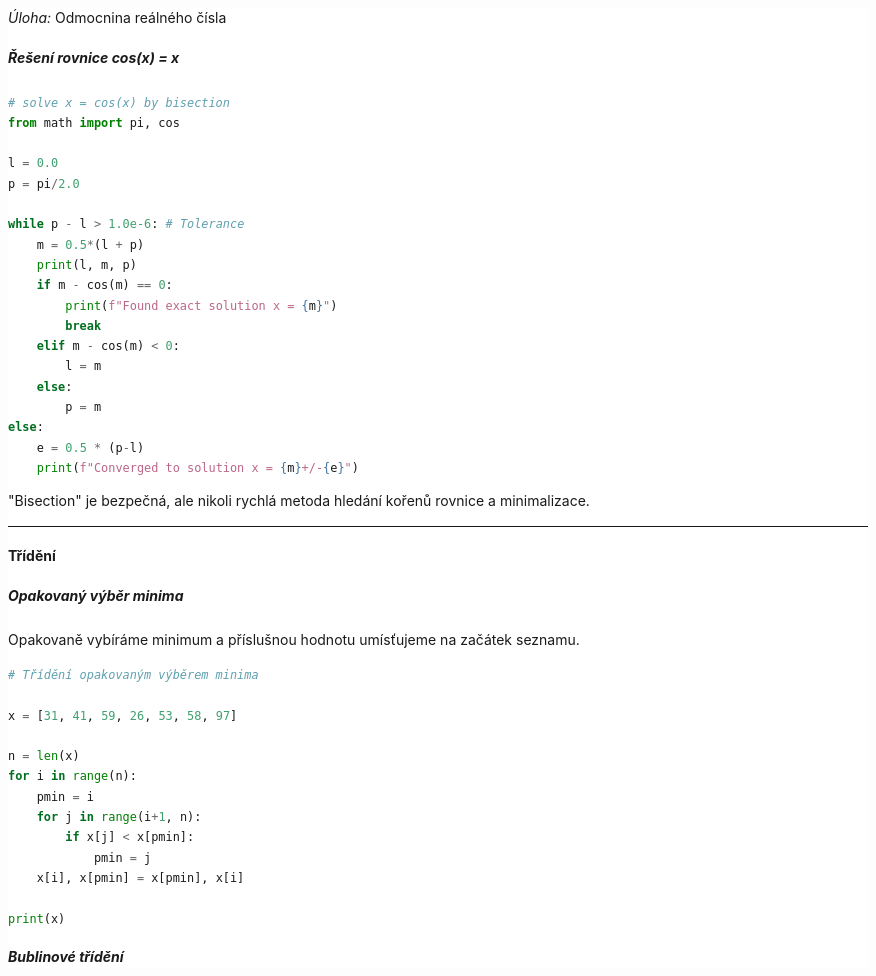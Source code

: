 *Úloha:* Odmocnina reálného čísla

##### Řešení rovnice cos(x) = x

```python
# solve x = cos(x) by bisection 
from math import pi, cos

l = 0.0
p = pi/2.0

while p - l > 1.0e-6: # Tolerance
    m = 0.5*(l + p)
    print(l, m, p)
    if m - cos(m) == 0:
        print(f"Found exact solution x = {m}")
        break
    elif m - cos(m) < 0:
        l = m
    else:
        p = m
else:
    e = 0.5 * (p-l)
    print(f"Converged to solution x = {m}+/-{e}")
```

"Bisection" je bezpečná, ale nikoli rychlá metoda hledání kořenů rovnice a minimalizace. 


------

#### Třídění

##### Opakovaný výběr minima

Opakovaně vybíráme minimum a příslušnou hodnotu umísťujeme na začátek seznamu. 

```python
# Třídění opakovaným výběrem minima

x = [31, 41, 59, 26, 53, 58, 97]

n = len(x)
for i in range(n):
    pmin = i
    for j in range(i+1, n):
        if x[j] < x[pmin]:
            pmin = j
    x[i], x[pmin] = x[pmin], x[i]

print(x)

```

##### Bublinové třídění
